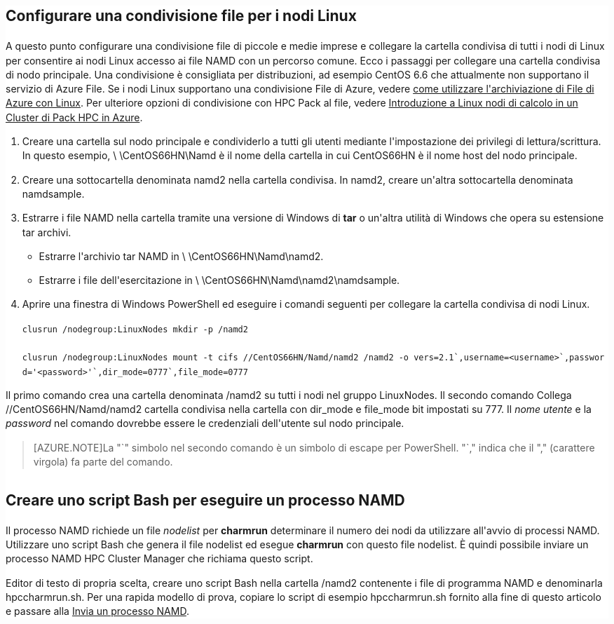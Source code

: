## <a name="set-up-a-file-share-for-linux-nodes"></a>Configurare una condivisione file per i nodi Linux

A questo punto configurare una condivisione file di piccole e medie imprese e collegare la cartella condivisa di tutti i nodi di Linux per consentire ai nodi Linux accesso ai file NAMD con un percorso comune. Ecco i passaggi per collegare una cartella condivisa di nodo principale. Una condivisione è consigliata per distribuzioni, ad esempio CentOS 6.6 che attualmente non supportano il servizio di Azure File. Se i nodi Linux supportano una condivisione File di Azure, vedere [come utilizzare l'archiviazione di File di Azure con Linux](../storage/storage-how-to-use-files-linux.md). Per ulteriore opzioni di condivisione con HPC Pack al file, vedere [Introduzione a Linux nodi di calcolo in un Cluster di Pack HPC in Azure](virtual-machines-linux-classic-hpcpack-cluster.md).

1.  Creare una cartella sul nodo principale e condividerlo a tutti gli utenti mediante l'impostazione dei privilegi di lettura/scrittura. In questo esempio, \\ \\CentOS66HN\Namd è il nome della cartella in cui CentOS66HN è il nome host del nodo principale.

2. Creare una sottocartella denominata namd2 nella cartella condivisa. In namd2, creare un'altra sottocartella denominata namdsample.

3. Estrarre i file NAMD nella cartella tramite una versione di Windows di **tar** o un'altra utilità di Windows che opera su estensione tar archivi. 
    * Estrarre l'archivio tar NAMD in \\ \\CentOS66HN\Namd\namd2.
    
    * Estrarre i file dell'esercitazione in \\ \\CentOS66HN\Namd\namd2\namdsample.

4. Aprire una finestra di Windows PowerShell ed eseguire i comandi seguenti per collegare la cartella condivisa di nodi Linux.

    ```command
    clusrun /nodegroup:LinuxNodes mkdir -p /namd2

    clusrun /nodegroup:LinuxNodes mount -t cifs //CentOS66HN/Namd/namd2 /namd2 -o vers=2.1`,username=<username>`,password='<password>'`,dir_mode=0777`,file_mode=0777
    ```

Il primo comando crea una cartella denominata /namd2 su tutti i nodi nel gruppo LinuxNodes. Il secondo comando Collega //CentOS66HN/Namd/namd2 cartella condivisa nella cartella con dir_mode e file_mode bit impostati su 777. Il *nome utente* e la *password* nel comando dovrebbe essere le credenziali dell'utente sul nodo principale.

>[AZURE.NOTE]La "\`" simbolo nel secondo comando è un simbolo di escape per PowerShell. "\`," indica che il "," (carattere virgola) fa parte del comando.


## <a name="create-a-bash-script-to-run-a-namd-job"></a>Creare uno script Bash per eseguire un processo NAMD

Il processo NAMD richiede un file *nodelist* per **charmrun** determinare il numero dei nodi da utilizzare all'avvio di processi NAMD. Utilizzare uno script Bash che genera il file nodelist ed esegue **charmrun** con questo file nodelist. È quindi possibile inviare un processo NAMD HPC Cluster Manager che richiama questo script.

Editor di testo di propria scelta, creare uno script Bash nella cartella /namd2 contenente i file di programma NAMD e denominarla hpccharmrun.sh. Per una rapida modello di prova, copiare lo script di esempio hpccharmrun.sh fornito alla fine di questo articolo e passare alla [Invia un processo NAMD](#submit-a-namd-job).


[keygen]: ./media/virtual-machines-linux-classic-hpcpack-cluster-namd/keygen.png
[keys]: ./media/virtual-machines-linux-classic-hpcpack-cluster-namd/keys.png
[namd_job]: ./media/virtual-machines-linux-classic-hpcpack-cluster-namd/namd_job.png
[job_resources]: ./media/virtual-machines-linux-classic-hpcpack-cluster-namd/job_resources.png
[creds]: ./media/virtual-machines-linux-classic-hpcpack-cluster-namd/creds.png
[task_details]: ./media/virtual-machines-linux-classic-hpcpack-cluster-namd/task_details.png
[vmd_view]: ./media/virtual-machines-linux-classic-hpcpack-cluster-namd/vmd_view.png